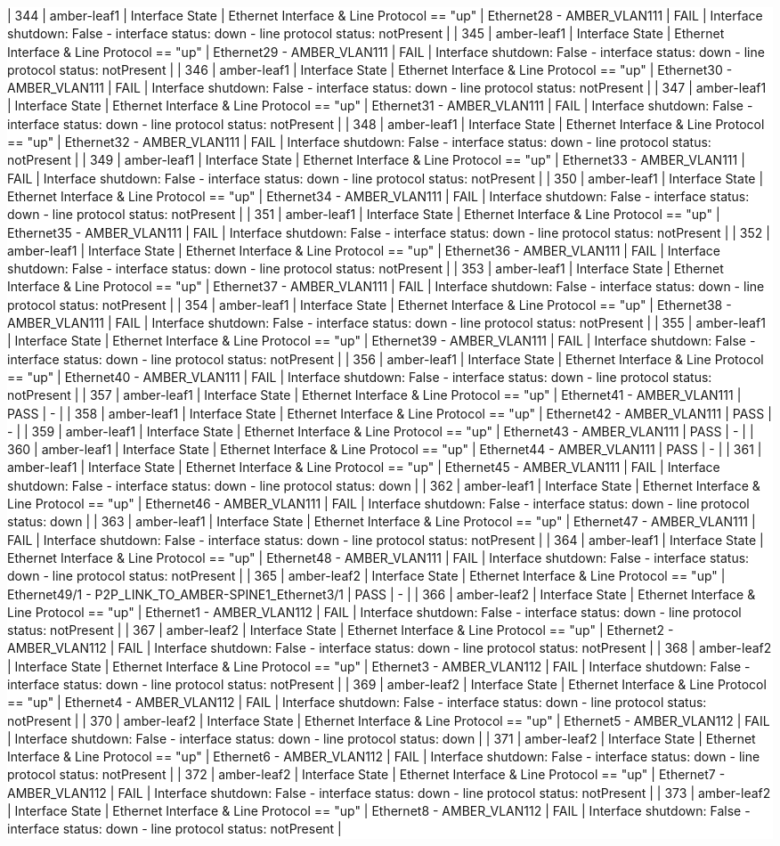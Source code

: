 | 344 | amber-leaf1 | Interface State | Ethernet Interface & Line Protocol == "up" | Ethernet28 - AMBER_VLAN111 | FAIL | Interface shutdown: False - interface status: down - line protocol status: notPresent |
| 345 | amber-leaf1 | Interface State | Ethernet Interface & Line Protocol == "up" | Ethernet29 - AMBER_VLAN111 | FAIL | Interface shutdown: False - interface status: down - line protocol status: notPresent |
| 346 | amber-leaf1 | Interface State | Ethernet Interface & Line Protocol == "up" | Ethernet30 - AMBER_VLAN111 | FAIL | Interface shutdown: False - interface status: down - line protocol status: notPresent |
| 347 | amber-leaf1 | Interface State | Ethernet Interface & Line Protocol == "up" | Ethernet31 - AMBER_VLAN111 | FAIL | Interface shutdown: False - interface status: down - line protocol status: notPresent |
| 348 | amber-leaf1 | Interface State | Ethernet Interface & Line Protocol == "up" | Ethernet32 - AMBER_VLAN111 | FAIL | Interface shutdown: False - interface status: down - line protocol status: notPresent |
| 349 | amber-leaf1 | Interface State | Ethernet Interface & Line Protocol == "up" | Ethernet33 - AMBER_VLAN111 | FAIL | Interface shutdown: False - interface status: down - line protocol status: notPresent |
| 350 | amber-leaf1 | Interface State | Ethernet Interface & Line Protocol == "up" | Ethernet34 - AMBER_VLAN111 | FAIL | Interface shutdown: False - interface status: down - line protocol status: notPresent |
| 351 | amber-leaf1 | Interface State | Ethernet Interface & Line Protocol == "up" | Ethernet35 - AMBER_VLAN111 | FAIL | Interface shutdown: False - interface status: down - line protocol status: notPresent |
| 352 | amber-leaf1 | Interface State | Ethernet Interface & Line Protocol == "up" | Ethernet36 - AMBER_VLAN111 | FAIL | Interface shutdown: False - interface status: down - line protocol status: notPresent |
| 353 | amber-leaf1 | Interface State | Ethernet Interface & Line Protocol == "up" | Ethernet37 - AMBER_VLAN111 | FAIL | Interface shutdown: False - interface status: down - line protocol status: notPresent |
| 354 | amber-leaf1 | Interface State | Ethernet Interface & Line Protocol == "up" | Ethernet38 - AMBER_VLAN111 | FAIL | Interface shutdown: False - interface status: down - line protocol status: notPresent |
| 355 | amber-leaf1 | Interface State | Ethernet Interface & Line Protocol == "up" | Ethernet39 - AMBER_VLAN111 | FAIL | Interface shutdown: False - interface status: down - line protocol status: notPresent |
| 356 | amber-leaf1 | Interface State | Ethernet Interface & Line Protocol == "up" | Ethernet40 - AMBER_VLAN111 | FAIL | Interface shutdown: False - interface status: down - line protocol status: notPresent |
| 357 | amber-leaf1 | Interface State | Ethernet Interface & Line Protocol == "up" | Ethernet41 - AMBER_VLAN111 | PASS | - |
| 358 | amber-leaf1 | Interface State | Ethernet Interface & Line Protocol == "up" | Ethernet42 - AMBER_VLAN111 | PASS | - |
| 359 | amber-leaf1 | Interface State | Ethernet Interface & Line Protocol == "up" | Ethernet43 - AMBER_VLAN111 | PASS | - |
| 360 | amber-leaf1 | Interface State | Ethernet Interface & Line Protocol == "up" | Ethernet44 - AMBER_VLAN111 | PASS | - |
| 361 | amber-leaf1 | Interface State | Ethernet Interface & Line Protocol == "up" | Ethernet45 - AMBER_VLAN111 | FAIL | Interface shutdown: False - interface status: down - line protocol status: down |
| 362 | amber-leaf1 | Interface State | Ethernet Interface & Line Protocol == "up" | Ethernet46 - AMBER_VLAN111 | FAIL | Interface shutdown: False - interface status: down - line protocol status: down |
| 363 | amber-leaf1 | Interface State | Ethernet Interface & Line Protocol == "up" | Ethernet47 - AMBER_VLAN111 | FAIL | Interface shutdown: False - interface status: down - line protocol status: notPresent |
| 364 | amber-leaf1 | Interface State | Ethernet Interface & Line Protocol == "up" | Ethernet48 - AMBER_VLAN111 | FAIL | Interface shutdown: False - interface status: down - line protocol status: notPresent |
| 365 | amber-leaf2 | Interface State | Ethernet Interface & Line Protocol == "up" | Ethernet49/1 - P2P_LINK_TO_AMBER-SPINE1_Ethernet3/1 | PASS | - |
| 366 | amber-leaf2 | Interface State | Ethernet Interface & Line Protocol == "up" | Ethernet1 - AMBER_VLAN112 | FAIL | Interface shutdown: False - interface status: down - line protocol status: notPresent |
| 367 | amber-leaf2 | Interface State | Ethernet Interface & Line Protocol == "up" | Ethernet2 - AMBER_VLAN112 | FAIL | Interface shutdown: False - interface status: down - line protocol status: notPresent |
| 368 | amber-leaf2 | Interface State | Ethernet Interface & Line Protocol == "up" | Ethernet3 - AMBER_VLAN112 | FAIL | Interface shutdown: False - interface status: down - line protocol status: notPresent |
| 369 | amber-leaf2 | Interface State | Ethernet Interface & Line Protocol == "up" | Ethernet4 - AMBER_VLAN112 | FAIL | Interface shutdown: False - interface status: down - line protocol status: notPresent |
| 370 | amber-leaf2 | Interface State | Ethernet Interface & Line Protocol == "up" | Ethernet5 - AMBER_VLAN112 | FAIL | Interface shutdown: False - interface status: down - line protocol status: down |
| 371 | amber-leaf2 | Interface State | Ethernet Interface & Line Protocol == "up" | Ethernet6 - AMBER_VLAN112 | FAIL | Interface shutdown: False - interface status: down - line protocol status: notPresent |
| 372 | amber-leaf2 | Interface State | Ethernet Interface & Line Protocol == "up" | Ethernet7 - AMBER_VLAN112 | FAIL | Interface shutdown: False - interface status: down - line protocol status: notPresent |
| 373 | amber-leaf2 | Interface State | Ethernet Interface & Line Protocol == "up" | Ethernet8 - AMBER_VLAN112 | FAIL | Interface shutdown: False - interface status: down - line protocol status: notPresent |